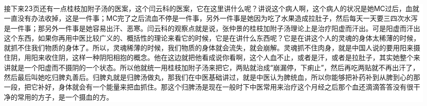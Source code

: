 接下来23页还有一点桂枝加附子汤的医案，这个闫云科的医案，它在这里讲什么呢？讲说这个病人啊，这个病人的状况是她MC过后，血就一直没有办法收掉，这是一件事；MC完了之后流血不停是一件事，另外一件事是她因为吃了水果造成拉肚子，然后每天一天要三四次水泻是一件事；那另外一件事是她容易出汗、恶寒。闫云科的观察点就是说，张仲景的桂枝加附子汤理论上是治疗阳虚而汗出。可是阳虚而汗出这个东西，如果你再用中医比较广义的、概括性的理论来看它的时候，它是在讲什么东西呢？它是在讲这个人的灵魂的身体太稀薄的时候，就抓不住我们物质的身体了。所以，灵魂稀薄的时候，我们物质的身体就会流失，就会崩解。灵魂抓不住肉身，就是中国人说的要用阳来摄住阴，用阳来收住阴，这样一种阴阳相抱的概念。他在这边就把他看成说你看啊，这个人血不止，或者是汗，或者是拉肚子，其实她整个来讲就是一个阳虚而不摄阴的一个状态。所以他就统一用桂枝加附子汤来把它，两贴就治成“崩漏停，下痢止”，然后再吃两贴就不再出汗了，然后最后叫她吃归脾丸善后。归脾丸就是归脾汤做丸，那我们在中医基础讲过，就是中医认为脾统血，所以你能够把补药补到从脾到心的那一段，把它补好，身体就会有一个能量来把血抓住。那这个归脾汤是现在一般时下中医常用来治疗这个月经之后那个血还滴滴答答没有很干净的常用的方子，是一个摄血的方。
